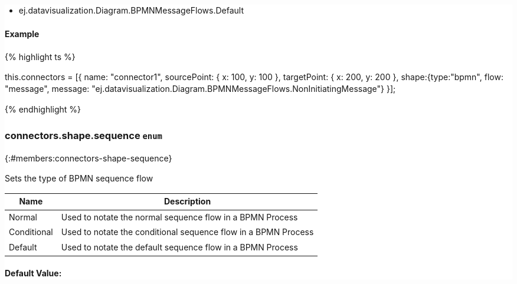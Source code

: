 * ej.datavisualization.Diagram.BPMNMessageFlows.Default

#### Example

{% highlight ts %}

this.connectors = [{
	       name: "connector1",
	            sourcePoint: {
	                x: 100,
	                y: 100
	            },
	            targetPoint: {
	                x: 200,
	                y: 200
	            },
				shape:{type:"bpmn", flow: "message", message: "ej.datavisualization.Diagram.BPMNMessageFlows.NonInitiatingMessage"}
	    }];

{% endhighlight %}


### connectors.shape.sequence `enum`
{:#members:connectors-shape-sequence}


Sets the type of BPMN sequence flow

<table class="props">
    <thead>
        <tr>
            <th>Name</th>
            <th>Description</th>
       </tr>
   </thead>
    <tbody>
        <tr>
            <td class="name">Normal</td>
            <td class="description last">Used to notate the normal sequence flow in a BPMN Process</td>
       </tr>
        <tr>
            <td class="name">Conditional</td>
            <td class="description last">Used to notate the conditional sequence flow in a BPMN Process</td>
       </tr>
        <tr>
            <td class="name">Default</td>
            <td class="description last">Used to notate the default sequence flow in a BPMN Process</td>
       </tr>
     </tbody>
</table>

#### Default Value:
